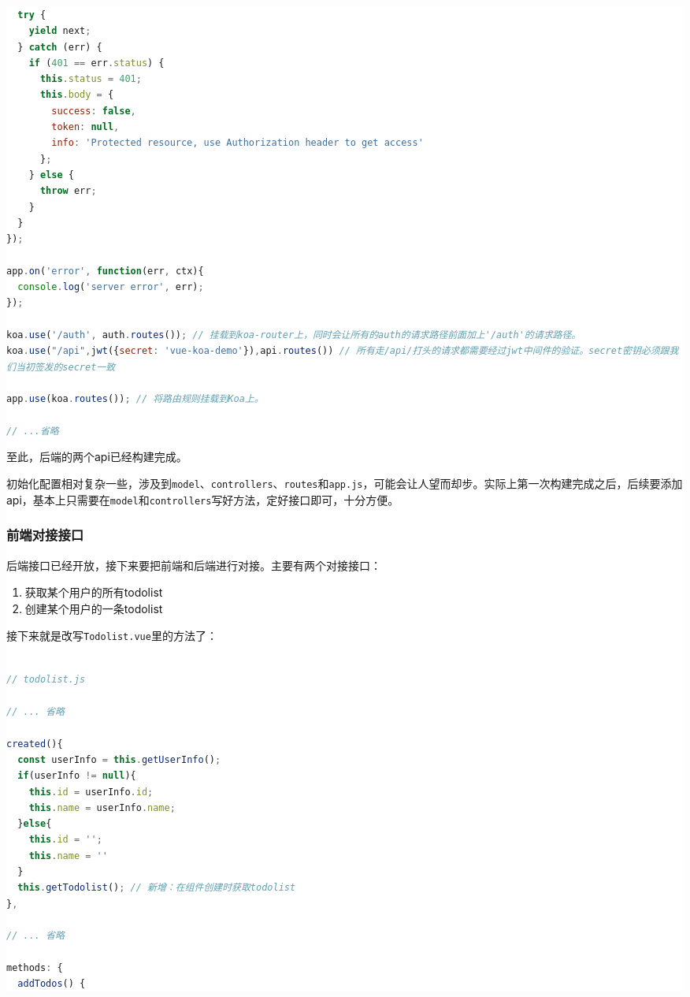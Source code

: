 ```js
  try {
    yield next;
  } catch (err) {
    if (401 == err.status) {
      this.status = 401;
      this.body = {
        success: false,
        token: null,
        info: 'Protected resource, use Authorization header to get access'
      };
    } else {
      throw err;
    }
  }
});

app.on('error', function(err, ctx){
  console.log('server error', err);
});

koa.use('/auth', auth.routes()); // 挂载到koa-router上，同时会让所有的auth的请求路径前面加上'/auth'的请求路径。
koa.use("/api",jwt({secret: 'vue-koa-demo'}),api.routes()) // 所有走/api/打头的请求都需要经过jwt中间件的验证。secret密钥必须跟我们当初签发的secret一致

app.use(koa.routes()); // 将路由规则挂载到Koa上。

// ...省略

```

至此，后端的两个api已经构建完成。

初始化配置相对复杂一些，涉及到`model`、`controllers`、`routes`和`app.js`，可能会让人望而却步。实际上第一次构建完成之后，后续要添加api，基本上只需要在`model`和`controllers`写好方法，定好接口即可，十分方便。

### 前端对接接口

后端接口已经开放，接下来要把前端和后端进行对接。主要有两个对接接口：

1. 获取某个用户的所有todolist
2. 创建某个用户的一条todolist

接下来就是改写`Todolist.vue`里的方法了：

```js

// todolist.js

// ... 省略

created(){
  const userInfo = this.getUserInfo();
  if(userInfo != null){
    this.id = userInfo.id;
    this.name = userInfo.name;
  }else{
    this.id = '';
    this.name = ''
  }
  this.getTodolist(); // 新增：在组件创建时获取todolist
},

// ... 省略

methods: {
  addTodos() {
```